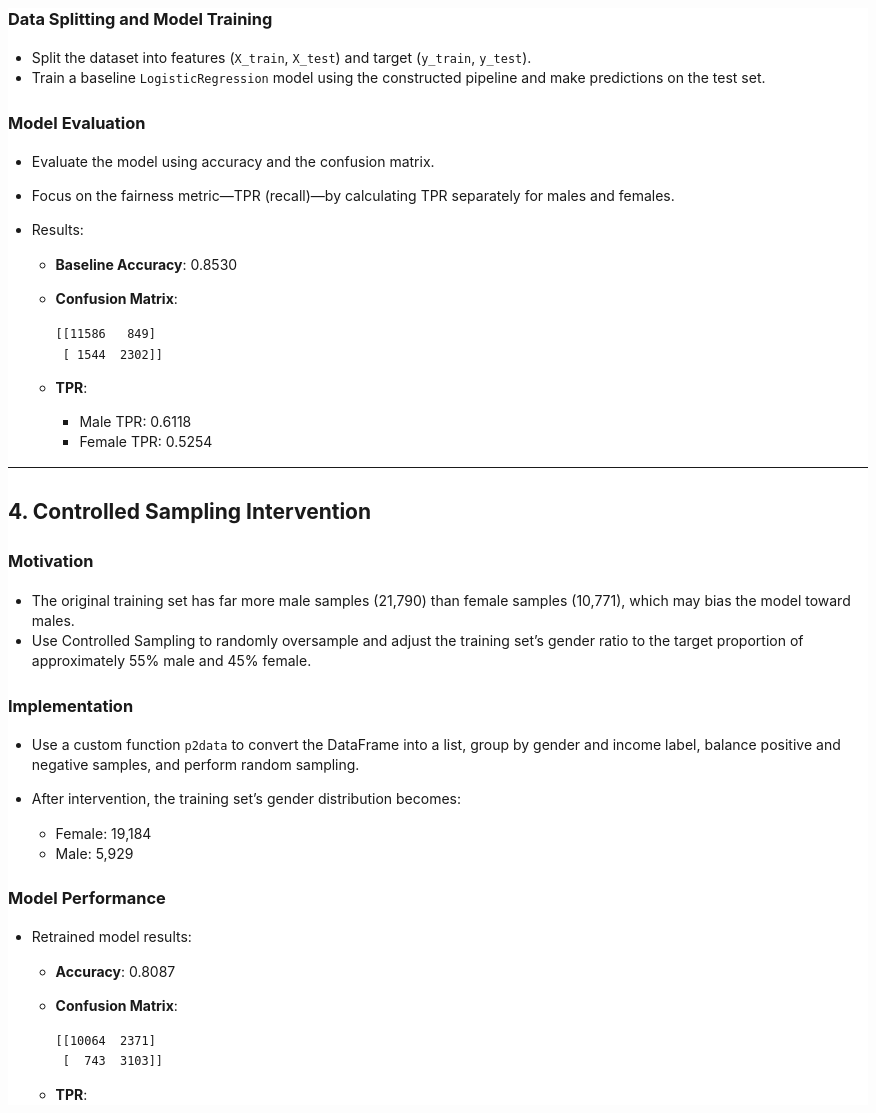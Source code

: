 ### Data Splitting and Model Training

* Split the dataset into features (`X_train`, `X_test`) and target (`y_train`, `y_test`).
* Train a baseline `LogisticRegression` model using the constructed pipeline and make predictions on the test set.

### Model Evaluation

* Evaluate the model using accuracy and the confusion matrix.
* Focus on the fairness metric—TPR (recall)—by calculating TPR separately for males and females.
* Results:

  * **Baseline Accuracy**: 0.8530
  * **Confusion Matrix**:

    ```
    [[11586   849]
     [ 1544  2302]]
    ```
  * **TPR**:

    * Male TPR: 0.6118
    * Female TPR: 0.5254

---

## 4. Controlled Sampling Intervention

### Motivation

* The original training set has far more male samples (21,790) than female samples (10,771), which may bias the model toward males.
* Use Controlled Sampling to randomly oversample and adjust the training set’s gender ratio to the target proportion of approximately 55% male and 45% female.

### Implementation

* Use a custom function `p2data` to convert the DataFrame into a list, group by gender and income label, balance positive and negative samples, and perform random sampling.
* After intervention, the training set’s gender distribution becomes:

  * Female: 19,184
  * Male: 5,929

### Model Performance

* Retrained model results:

  * **Accuracy**: 0.8087
  * **Confusion Matrix**:

    ```
    [[10064  2371]
     [  743  3103]]
    ```
  * **TPR**:
